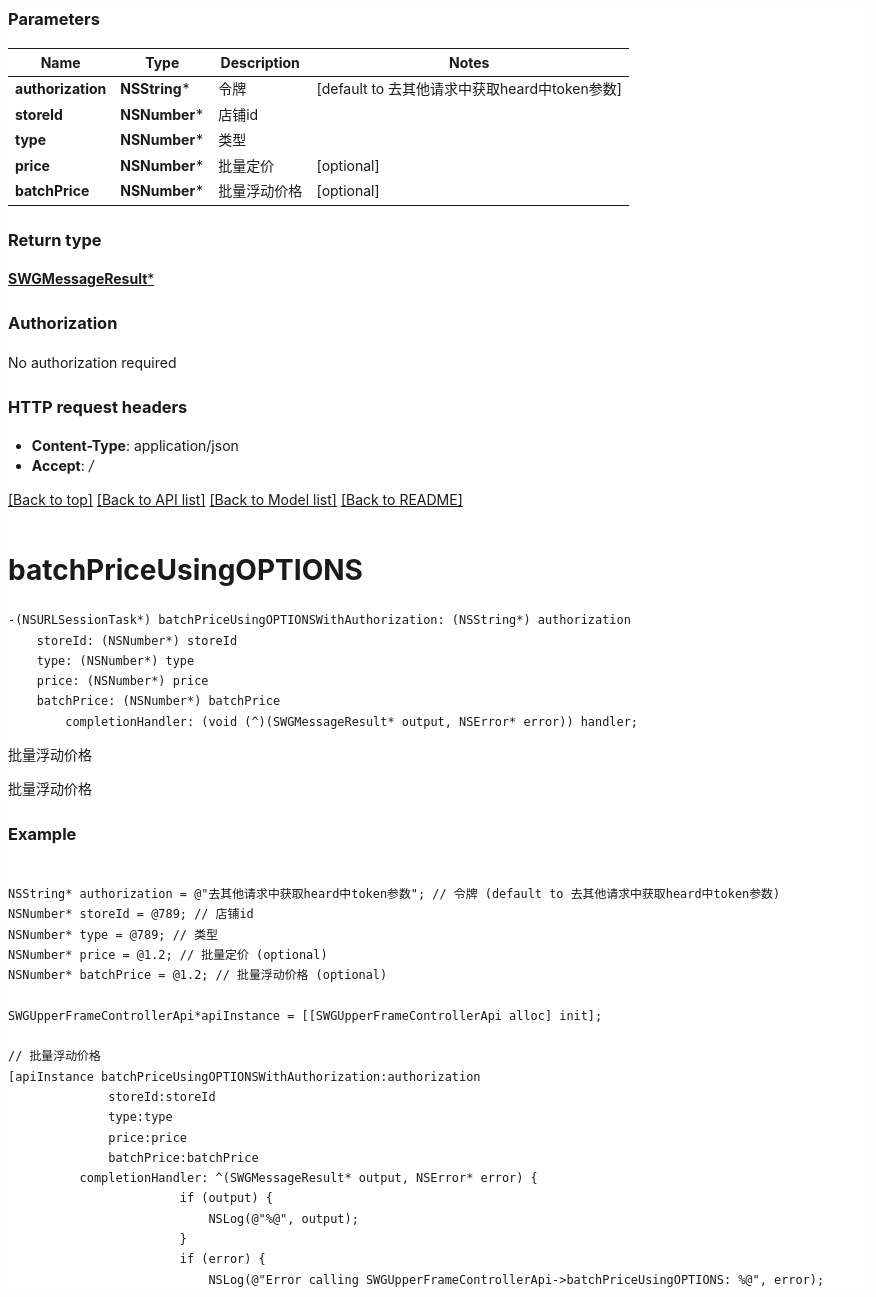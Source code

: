 ### Parameters

Name | Type | Description  | Notes
------------- | ------------- | ------------- | -------------
 **authorization** | **NSString***| 令牌 | [default to 去其他请求中获取heard中token参数]
 **storeId** | **NSNumber***| 店铺id | 
 **type** | **NSNumber***| 类型 | 
 **price** | **NSNumber***| 批量定价 | [optional] 
 **batchPrice** | **NSNumber***| 批量浮动价格 | [optional] 

### Return type

[**SWGMessageResult***](SWGMessageResult.md)

### Authorization

No authorization required

### HTTP request headers

 - **Content-Type**: application/json
 - **Accept**: */*

[[Back to top]](#) [[Back to API list]](../README.md#documentation-for-api-endpoints) [[Back to Model list]](../README.md#documentation-for-models) [[Back to README]](../README.md)

# **batchPriceUsingOPTIONS**
```objc
-(NSURLSessionTask*) batchPriceUsingOPTIONSWithAuthorization: (NSString*) authorization
    storeId: (NSNumber*) storeId
    type: (NSNumber*) type
    price: (NSNumber*) price
    batchPrice: (NSNumber*) batchPrice
        completionHandler: (void (^)(SWGMessageResult* output, NSError* error)) handler;
```

批量浮动价格

批量浮动价格

### Example 
```objc

NSString* authorization = @"去其他请求中获取heard中token参数"; // 令牌 (default to 去其他请求中获取heard中token参数)
NSNumber* storeId = @789; // 店铺id
NSNumber* type = @789; // 类型
NSNumber* price = @1.2; // 批量定价 (optional)
NSNumber* batchPrice = @1.2; // 批量浮动价格 (optional)

SWGUpperFrameControllerApi*apiInstance = [[SWGUpperFrameControllerApi alloc] init];

// 批量浮动价格
[apiInstance batchPriceUsingOPTIONSWithAuthorization:authorization
              storeId:storeId
              type:type
              price:price
              batchPrice:batchPrice
          completionHandler: ^(SWGMessageResult* output, NSError* error) {
                        if (output) {
                            NSLog(@"%@", output);
                        }
                        if (error) {
                            NSLog(@"Error calling SWGUpperFrameControllerApi->batchPriceUsingOPTIONS: %@", error);
```
